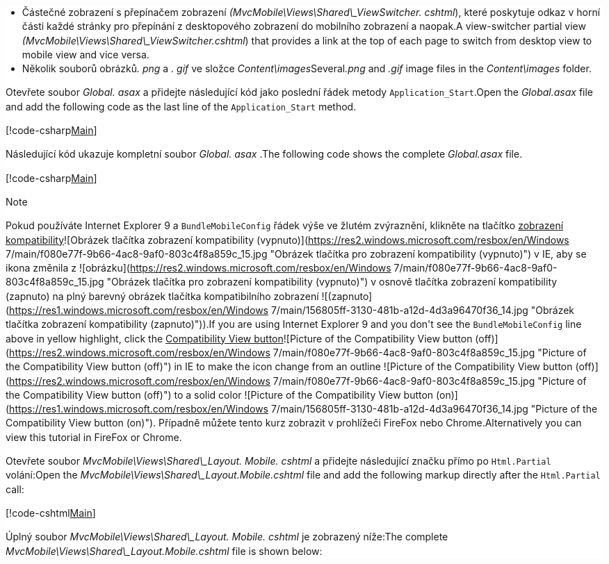 - <span data-ttu-id="d89f2-253">Částečné zobrazení s přepínačem zobrazení *(MvcMobile\Views\Shared\\_ViewSwitcher. cshtml*), které poskytuje odkaz v horní části každé stránky pro přepínání z desktopového zobrazení do mobilního zobrazení a naopak.</span><span class="sxs-lookup"><span data-stu-id="d89f2-253">A view-switcher partial view *(MvcMobile\Views\Shared\\_ViewSwitcher.cshtml*) that provides a link at the top of each page to switch from desktop view to mobile view and vice versa.</span></span>
- <span data-ttu-id="d89f2-254">Několik souborů obrázků<em>. png</em> a <em>. gif</em> ve složce <em>Content\images</em></span><span class="sxs-lookup"><span data-stu-id="d89f2-254">Several<em>.png</em> and <em>.gif</em> image files in the <em>Content\images</em> folder.</span></span>

<span data-ttu-id="d89f2-255">Otevřete soubor *Global. asax* a přidejte následující kód jako poslední řádek metody `Application_Start`.</span><span class="sxs-lookup"><span data-stu-id="d89f2-255">Open the *Global.asax* file and add the following code as the last line of the `Application_Start` method.</span></span>

[!code-csharp[Main](aspnet-mvc-4-mobile-features/samples/sample10.cs)]

<span data-ttu-id="d89f2-256">Následující kód ukazuje kompletní soubor *Global. asax* .</span><span class="sxs-lookup"><span data-stu-id="d89f2-256">The following code shows the complete *Global.asax* file.</span></span>

[!code-csharp[Main](aspnet-mvc-4-mobile-features/samples/sample11.cs?highlight=26)]

> [!NOTE]
> <span data-ttu-id="d89f2-257">Pokud používáte Internet Explorer 9 a `BundleMobileConfig` řádek výše ve žlutém zvýraznění, klikněte na tlačítko [zobrazení kompatibility](https://windows.microsoft.com/windows7/How-to-use-Compatibility-View-in-Internet-Explorer-9)![Obrázek tlačítka zobrazení kompatibility (vypnuto)](https://res2.windows.microsoft.com/resbox/en/Windows 7/main/f080e77f-9b66-4ac8-9af0-803c4f8a859c_15.jpg "Obrázek tlačítka pro zobrazení kompatibility (vypnuto)") v IE, aby se ikona změnila z ![obrázku](https://res2.windows.microsoft.com/resbox/en/Windows 7/main/f080e77f-9b66-4ac8-9af0-803c4f8a859c_15.jpg "Obrázek tlačítka pro zobrazení kompatibility (vypnuto)") v osnově tlačítka zobrazení kompatibility (zapnuto) na plný barevný obrázek tlačítka kompatibilního zobrazení ![(zapnuto](https://res1.windows.microsoft.com/resbox/en/Windows 7/main/156805ff-3130-481b-a12d-4d3a96470f36_14.jpg "Obrázek tlačítka zobrazení kompatibility (zapnuto)")).</span><span class="sxs-lookup"><span data-stu-id="d89f2-257">If you are using Internet Explorer 9 and you don't see the `BundleMobileConfig` line above in yellow highlight, click the [Compatibility View button](https://windows.microsoft.com/windows7/How-to-use-Compatibility-View-in-Internet-Explorer-9)![Picture of the Compatibility View button (off)](https://res2.windows.microsoft.com/resbox/en/Windows 7/main/f080e77f-9b66-4ac8-9af0-803c4f8a859c_15.jpg "Picture of the Compatibility View button (off)") in IE to make the icon change from an outline ![Picture of the Compatibility View button (off)](https://res2.windows.microsoft.com/resbox/en/Windows 7/main/f080e77f-9b66-4ac8-9af0-803c4f8a859c_15.jpg "Picture of the Compatibility View button (off)") to a solid color ![Picture of the Compatibility View button (on)](https://res1.windows.microsoft.com/resbox/en/Windows 7/main/156805ff-3130-481b-a12d-4d3a96470f36_14.jpg "Picture of the Compatibility View button (on)").</span></span> <span data-ttu-id="d89f2-258">Případně můžete tento kurz zobrazit v prohlížeči FireFox nebo Chrome.</span><span class="sxs-lookup"><span data-stu-id="d89f2-258">Alternatively you can view this tutorial in FireFox or Chrome.</span></span>

<span data-ttu-id="d89f2-259">Otevřete soubor *MvcMobile\Views\Shared\\_Layout. Mobile. cshtml* a přidejte následující značku přímo po `Html.Partial` volání:</span><span class="sxs-lookup"><span data-stu-id="d89f2-259">Open the *MvcMobile\Views\Shared\\_Layout.Mobile.cshtml* file and add the following markup directly after the `Html.Partial` call:</span></span>

[!code-cshtml[Main](aspnet-mvc-4-mobile-features/samples/sample12.cshtml)]

<span data-ttu-id="d89f2-260">Úplný soubor *MvcMobile\Views\Shared\\_Layout. Mobile. cshtml* je zobrazený níže:</span><span class="sxs-lookup"><span data-stu-id="d89f2-260">The complete *MvcMobile\Views\Shared\\_Layout.Mobile.cshtml* file is shown below:</span></span>
